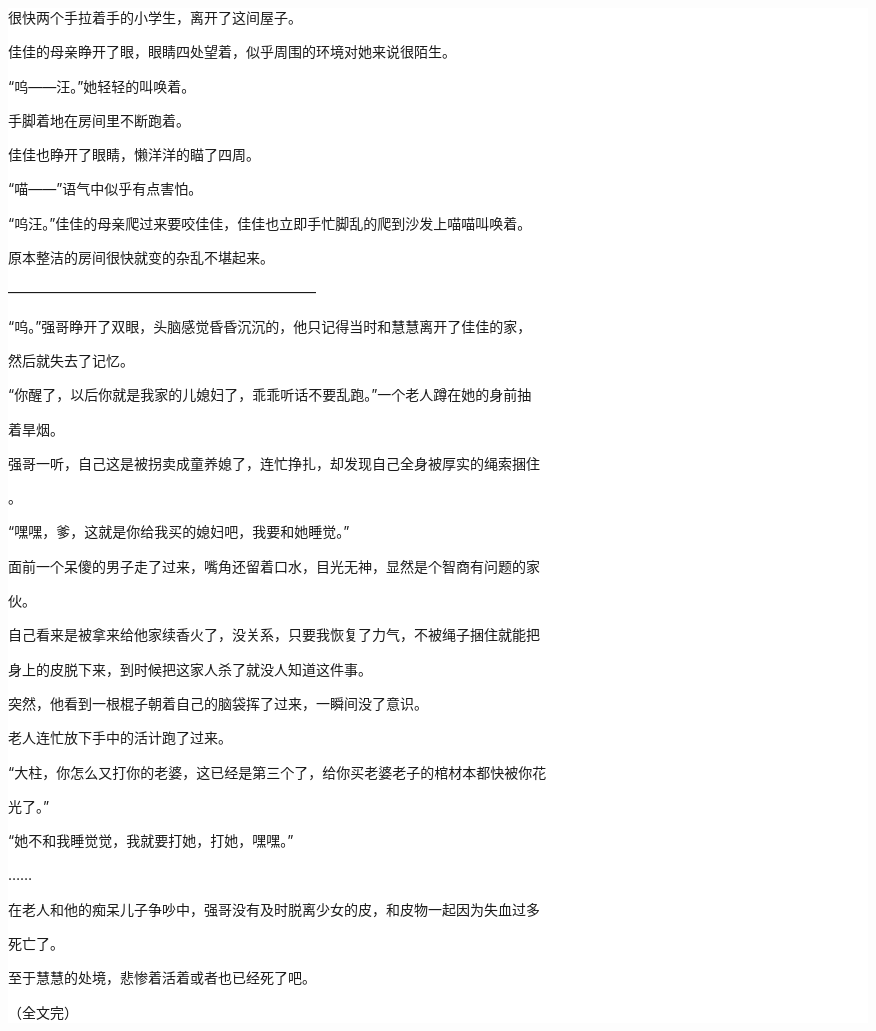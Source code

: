 很快两个手拉着手的小学生，离开了这间屋子。

佳佳的母亲睁开了眼，眼睛四处望着，似乎周围的环境对她来说很陌生。

“呜——汪。”她轻轻的叫唤着。

手脚着地在房间里不断跑着。

佳佳也睁开了眼睛，懒洋洋的瞄了四周。

“喵——”语气中似乎有点害怕。

“呜汪。”佳佳的母亲爬过来要咬佳佳，佳佳也立即手忙脚乱的爬到沙发上喵喵叫唤着。

原本整洁的房间很快就变的杂乱不堪起来。

——————————————————————

“呜。”强哥睁开了双眼，头脑感觉昏昏沉沉的，他只记得当时和慧慧离开了佳佳的家，

然后就失去了记忆。

“你醒了，以后你就是我家的儿媳妇了，乖乖听话不要乱跑。”一个老人蹲在她的身前抽

着旱烟。

强哥一听，自己这是被拐卖成童养媳了，连忙挣扎，却发现自己全身被厚实的绳索捆住

。

“嘿嘿，爹，这就是你给我买的媳妇吧，我要和她睡觉。”

面前一个呆傻的男子走了过来，嘴角还留着口水，目光无神，显然是个智商有问题的家

伙。

自己看来是被拿来给他家续香火了，没关系，只要我恢复了力气，不被绳子捆住就能把

身上的皮脱下来，到时候把这家人杀了就没人知道这件事。

突然，他看到一根棍子朝着自己的脑袋挥了过来，一瞬间没了意识。

老人连忙放下手中的活计跑了过来。

“大柱，你怎么又打你的老婆，这已经是第三个了，给你买老婆老子的棺材本都快被你花

光了。”

“她不和我睡觉觉，我就要打她，打她，嘿嘿。”

……

在老人和他的痴呆儿子争吵中，强哥没有及时脱离少女的皮，和皮物一起因为失血过多

死亡了。

至于慧慧的处境，悲惨着活着或者也已经死了吧。

（全文完）


